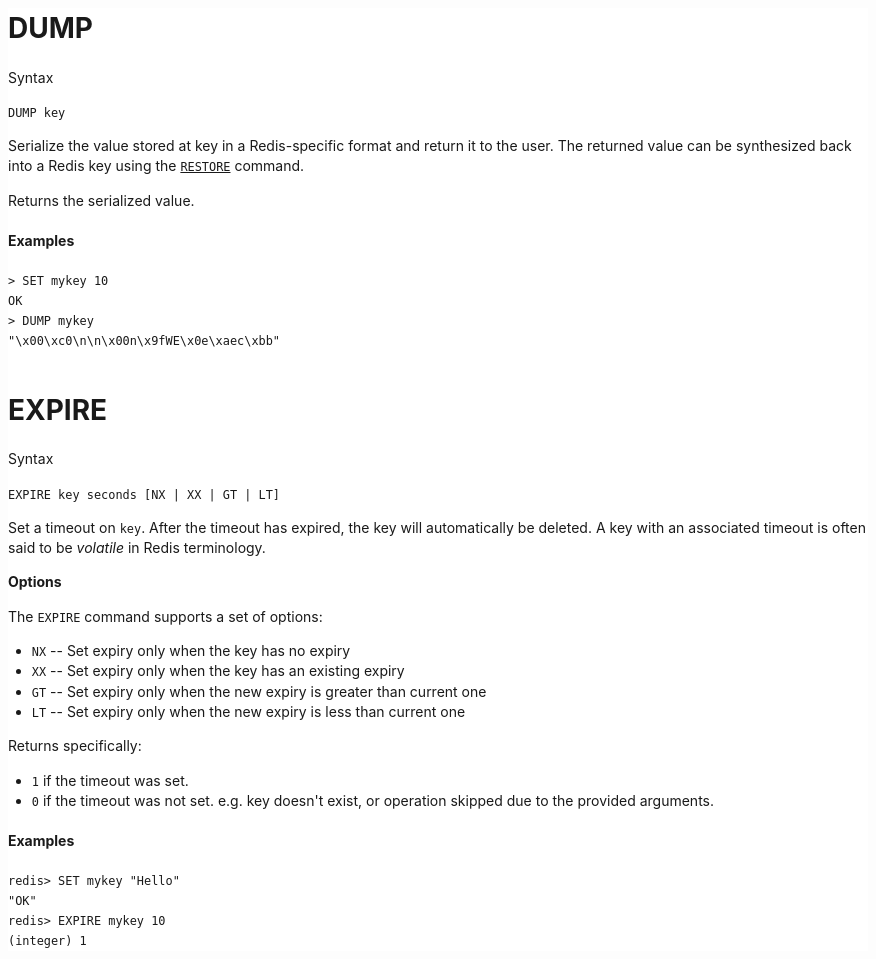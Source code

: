 # DUMP

Syntax

```
DUMP key
```

Serialize the value stored at key in a Redis-specific format and return it to the user. The returned value can be synthesized back into a Redis key using the [`RESTORE`](https://redis.io/commands/restore) command.

Returns the serialized value.

#### Examples

```
> SET mykey 10
OK
> DUMP mykey
"\x00\xc0\n\n\x00n\x9fWE\x0e\xaec\xbb"
```

# EXPIRE

Syntax

```
EXPIRE key seconds [NX | XX | GT | LT]
```

Set a timeout on `key`. After the timeout has expired, the key will automatically be deleted. A key with an associated timeout is often said to be *volatile* in Redis terminology.

 **Options**

The `EXPIRE` command supports a set of options:

- `NX` -- Set expiry only when the key has no expiry
- `XX` -- Set expiry only when the key has an existing expiry
- `GT` -- Set expiry only when the new expiry is greater than current one
- `LT` -- Set expiry only when the new expiry is less than current one

 Returns specifically:

- `1` if the timeout was set.
- `0` if the timeout was not set. e.g. key doesn't exist, or operation skipped due to the provided arguments.

#### Examples

```
redis> SET mykey "Hello"
"OK"
redis> EXPIRE mykey 10
(integer) 1
```
